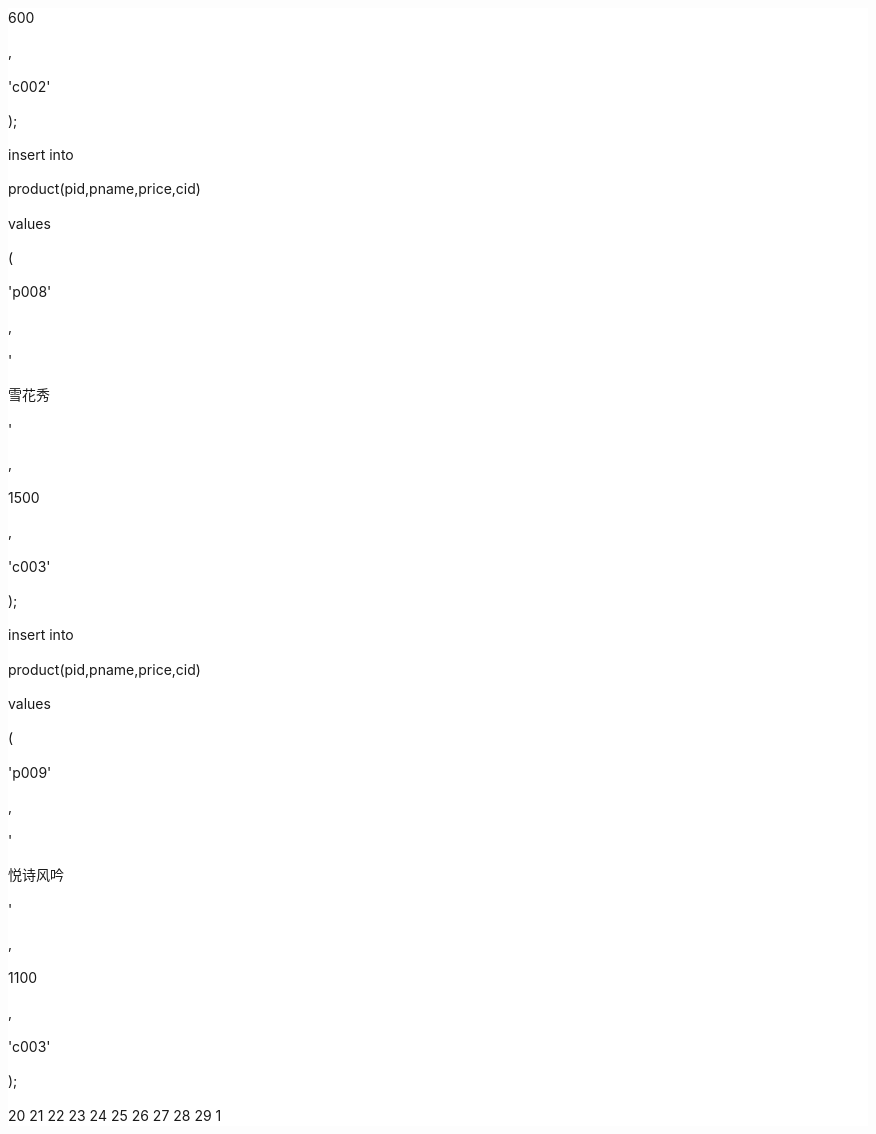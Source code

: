 600

,

'c002'

);

insert into 

product(pid,pname,price,cid) 

values 

(

'p008'

,

'

雪花秀

'

,

1500

,

'c003'

);

insert into 

product(pid,pname,price,cid) 

values 

(

'p009'

,

'

悦诗风吟

'

,

1100

,

'c003'

);

20
21
22
23
24
25
26
27
28
29
1 
